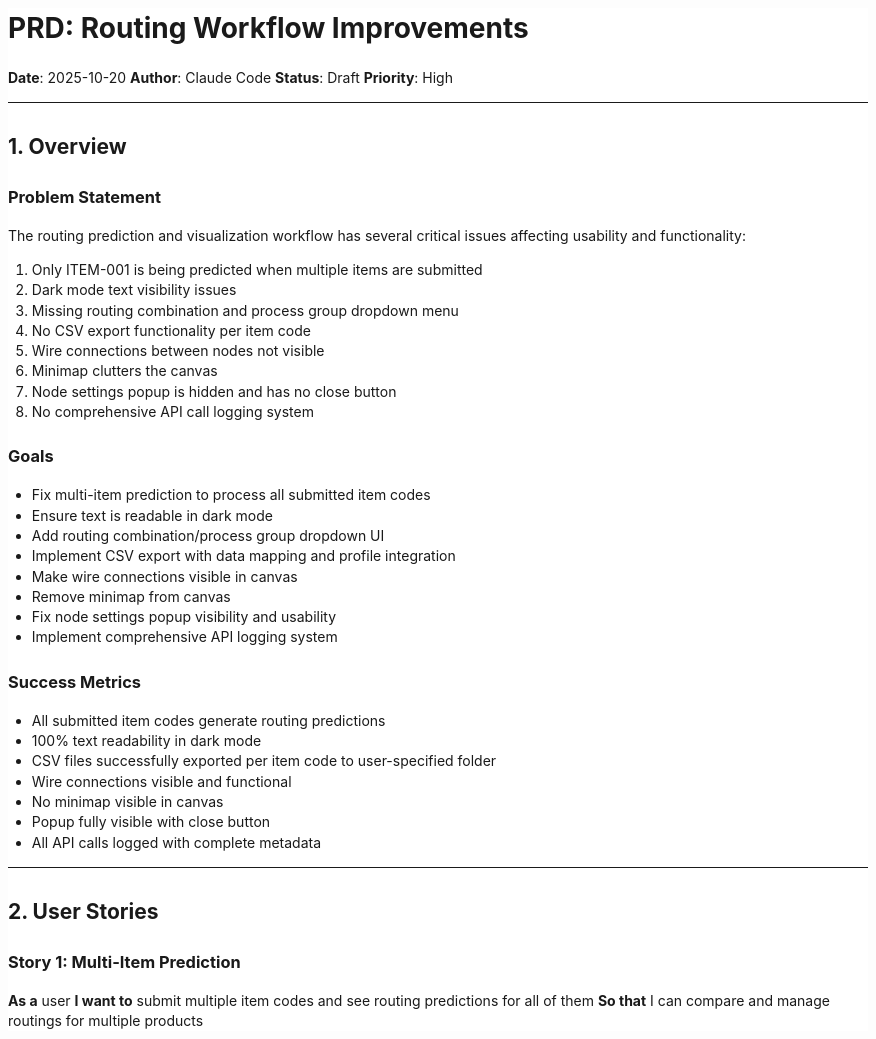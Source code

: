 # PRD: Routing Workflow Improvements

**Date**: 2025-10-20
**Author**: Claude Code
**Status**: Draft
**Priority**: High

---

## 1. Overview

### Problem Statement
The routing prediction and visualization workflow has several critical issues affecting usability and functionality:
1. Only ITEM-001 is being predicted when multiple items are submitted
2. Dark mode text visibility issues
3. Missing routing combination and process group dropdown menu
4. No CSV export functionality per item code
5. Wire connections between nodes not visible
6. Minimap clutters the canvas
7. Node settings popup is hidden and has no close button
8. No comprehensive API call logging system

### Goals
- Fix multi-item prediction to process all submitted item codes
- Ensure text is readable in dark mode
- Add routing combination/process group dropdown UI
- Implement CSV export with data mapping and profile integration
- Make wire connections visible in canvas
- Remove minimap from canvas
- Fix node settings popup visibility and usability
- Implement comprehensive API logging system

### Success Metrics
- All submitted item codes generate routing predictions
- 100% text readability in dark mode
- CSV files successfully exported per item code to user-specified folder
- Wire connections visible and functional
- No minimap visible in canvas
- Popup fully visible with close button
- All API calls logged with complete metadata

---

## 2. User Stories

### Story 1: Multi-Item Prediction
**As a** user
**I want to** submit multiple item codes and see routing predictions for all of them
**So that** I can compare and manage routings for multiple products
